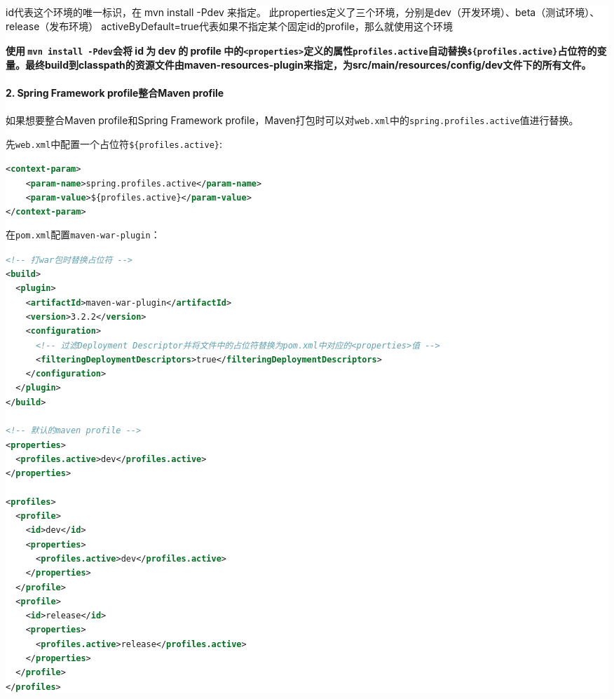 id代表这个环境的唯一标识，在 mvn install -Pdev 来指定。
此properties定义了三个环境，分别是dev（开发环境）、beta（测试环境）、release（发布环境）
activeByDefault=true代表如果不指定某个固定id的profile，那么就使用这个环境

**使用 `mvn install -Pdev`会将 id 为 dev 的 profile 中的`<properties>`定义的属性`profiles.active`自动替换`${profiles.active}`占位符的变量。最终build到classpath的资源文件由maven-resources-plugin来指定，为src/main/resources/config/dev文件下的所有文件。**

#### 2. Spring Framework profile整合Maven profile

如果想要整合Maven profile和Spring Framework profile，Maven打包时可以对`web.xml`中的`spring.profiles.active`值进行替换。

先`web.xml`中配置一个占位符`${profiles.active}`:

```xml
<context-param>
    <param-name>spring.profiles.active</param-name>
    <param-value>${profiles.active}</param-value>
</context-param>
```

在`pom.xml`配置`maven-war-plugin`：

```xml
<!-- 打war包时替换占位符 -->
<build>
  <plugin>
    <artifactId>maven-war-plugin</artifactId>
    <version>3.2.2</version>
    <configuration>
      <!-- 过滤Deployment Descriptor并将文件中的占位符替换为pom.xml中对应的<properties>值 -->
      <filteringDeploymentDescriptors>true</filteringDeploymentDescriptors>
    </configuration>
  </plugin>
</build>

<!-- 默认的maven profile -->
<properties>
  <profiles.active>dev</profiles.active>
</properties>

<profiles>
  <profile>
    <id>dev</id>
    <properties>
      <profiles.active>dev</profiles.active>
    </properties>
  </profile>
  <profile>
    <id>release</id>
    <properties>
      <profiles.active>release</profiles.active>
    </properties>
  </profile>
</profiles>
```
